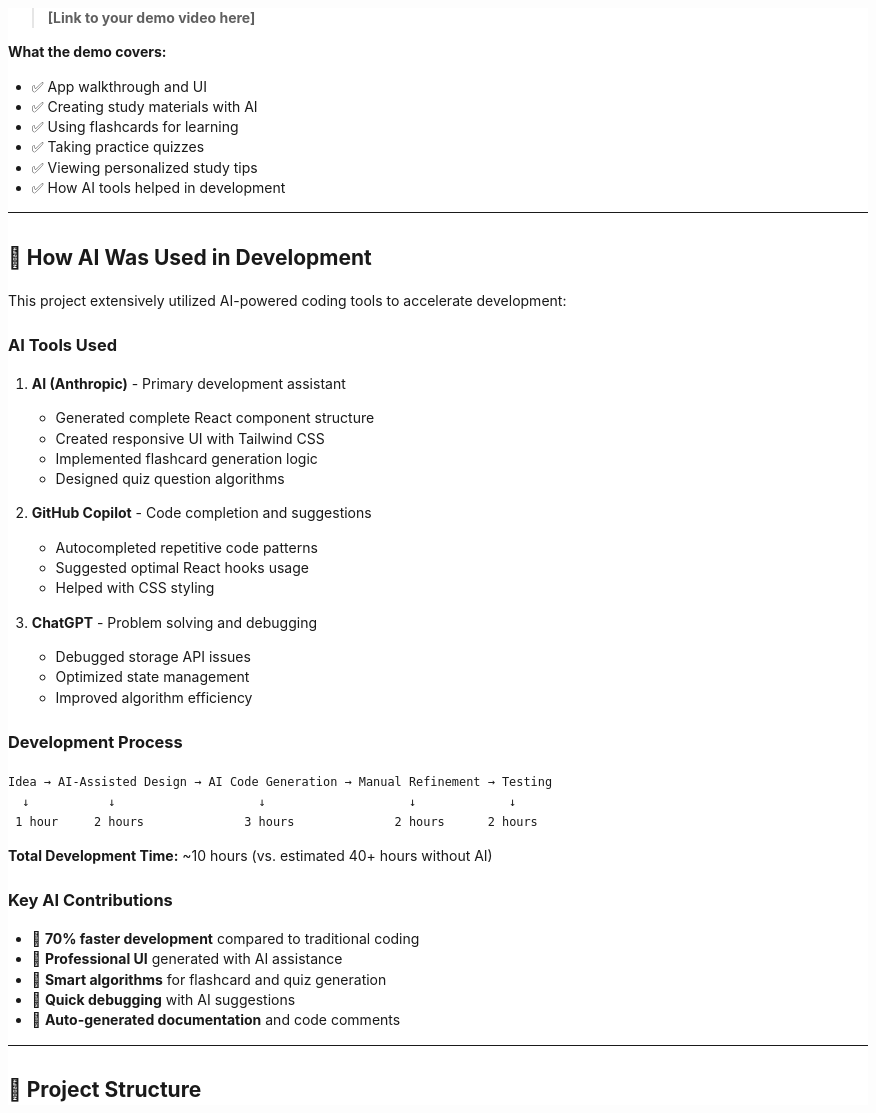 > **[Link to your demo video here]**

**What the demo covers:**
- ✅ App walkthrough and UI
- ✅ Creating study materials with AI
- ✅ Using flashcards for learning
- ✅ Taking practice quizzes
- ✅ Viewing personalized study tips
- ✅ How AI tools helped in development

---

## 🤖 How AI Was Used in Development

This project extensively utilized AI-powered coding tools to accelerate development:

### AI Tools Used
1. **AI (Anthropic)** - Primary development assistant
   - Generated complete React component structure
   - Created responsive UI with Tailwind CSS
   - Implemented flashcard generation logic
   - Designed quiz question algorithms

2. **GitHub Copilot** - Code completion and suggestions
   - Autocompleted repetitive code patterns
   - Suggested optimal React hooks usage
   - Helped with CSS styling

3. **ChatGPT** - Problem solving and debugging
   - Debugged storage API issues
   - Optimized state management
   - Improved algorithm efficiency

### Development Process
```
Idea → AI-Assisted Design → AI Code Generation → Manual Refinement → Testing
  ↓           ↓                    ↓                    ↓             ↓
 1 hour     2 hours              3 hours              2 hours      2 hours
```

**Total Development Time:** ~10 hours (vs. estimated 40+ hours without AI)

### Key AI Contributions
- 🚀 **70% faster development** compared to traditional coding
- 🎨 **Professional UI** generated with AI assistance
- 🧠 **Smart algorithms** for flashcard and quiz generation
- 🐛 **Quick debugging** with AI suggestions
- 📝 **Auto-generated documentation** and code comments

---

## 📂 Project Structure
